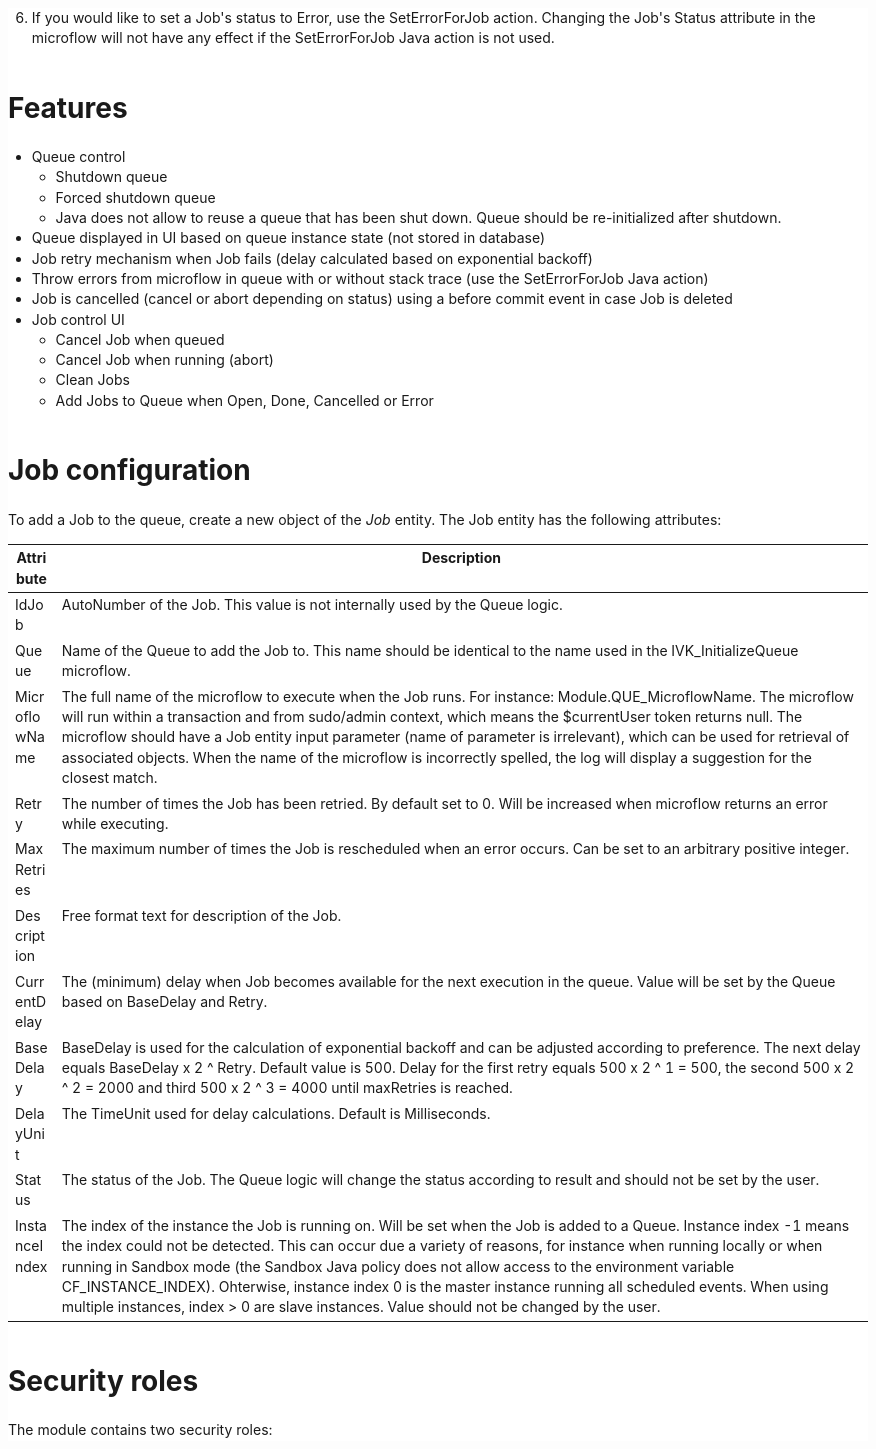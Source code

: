 6. If you would like to set a Job's status to Error, use the SetErrorForJob action. Changing the Job's Status attribute in the microflow will not have any effect if the SetErrorForJob Java action is not used.

# Features
* Queue control
	- Shutdown queue
	- Forced shutdown queue
	- Java does not allow to reuse a queue that has been shut down. Queue should be re-initialized after shutdown.
* Queue displayed in UI based on queue instance state (not stored in database)
* Job retry mechanism when Job fails (delay calculated based on exponential backoff)
* Throw errors from microflow in queue with or without stack trace (use the SetErrorForJob Java action)
* Job is cancelled (cancel or abort depending on status) using a before commit event in case Job is deleted
* Job control UI
	- Cancel Job when queued
	- Cancel Job when running (abort)
	- Clean Jobs
	- Add Jobs to Queue when Open, Done, Cancelled or Error

# Job configuration
To add a Job to the queue, create a new object of the *Job* entity. The Job entity has the following attributes:

| Attribute | Description |
|------|------|
| IdJob | AutoNumber of the Job. This value is not internally used by the Queue logic. |
| Queue | Name of the Queue to add the Job to. This name should be identical to the name used in the IVK_InitializeQueue microflow. |
| MicroflowName | The full name of the microflow to execute when the Job runs. For instance: Module.QUE_MicroflowName. The microflow will run within a transaction and from sudo/admin context, which means the $currentUser token returns null. The microflow should have a Job entity input parameter (name of parameter is irrelevant), which can be used for retrieval of associated objects. When the name of the microflow is incorrectly spelled, the log will display a suggestion for the closest match. |
| Retry | The number of times the Job has been retried. By default set to 0. Will be increased when microflow returns an error while executing. |
| MaxRetries | The maximum number of times the Job is rescheduled when an error occurs. Can be set to an arbitrary positive integer. |
| Description | Free format text for description of the Job. |
| CurrentDelay | The (minimum) delay when Job becomes available for the next execution in the queue. Value will be set by the Queue based on BaseDelay and Retry. |
| BaseDelay | BaseDelay is used for the calculation of exponential backoff and can be adjusted according to preference. The next delay equals BaseDelay x 2 ^ Retry. Default value is 500. Delay for the first retry equals  500 x 2 ^ 1 = 500, the second 500 x 2 ^ 2 = 2000 and third 500 x 2 ^ 3 = 4000 until maxRetries is reached. |
| DelayUnit | The TimeUnit used for delay calculations. Default is Milliseconds. |
| Status | The status of the Job. The Queue logic will change the status according to result and should not be set by the user. |
| InstanceIndex | The index of the instance the Job is running on. Will be set when the Job is added to a Queue. Instance index -1 means the index could not be detected. This can occur due a variety of reasons, for instance when running locally or when running in Sandbox mode (the Sandbox Java policy does not allow access to the environment variable CF_INSTANCE_INDEX). Ohterwise, instance index 0 is the master instance running all scheduled events. When using multiple instances, index > 0 are slave instances. Value should not be changed by the user. |

# Security roles
The module contains two security roles:
